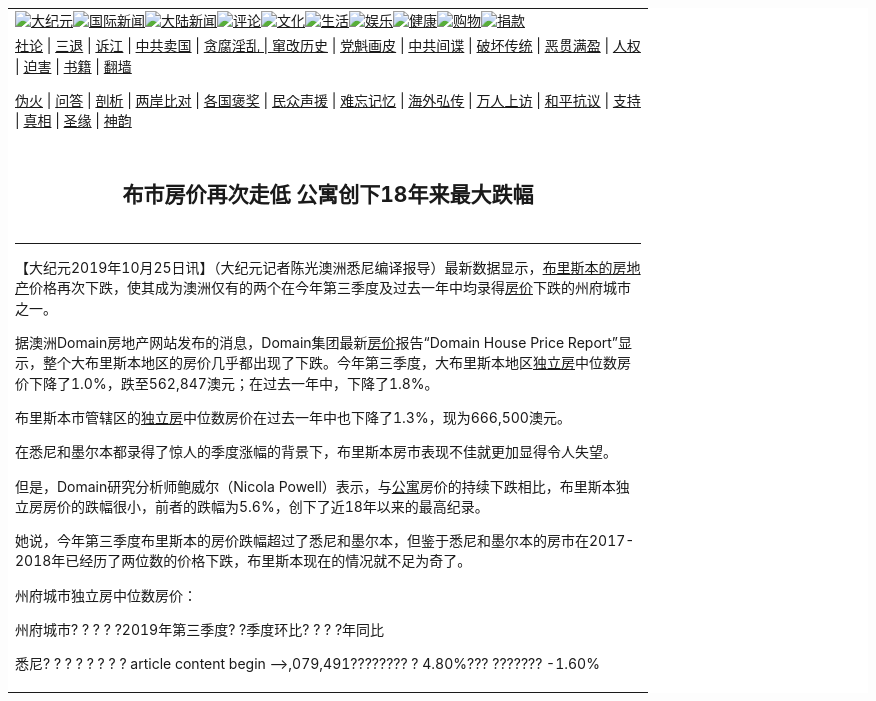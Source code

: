 <a name="1" id="1" target="_blank"></a><span id="1"></span>
<table border="0"><tr><td colspan="2" VALIGN=TOP><a href="https://github.com/brkypg2370/djy/blob/master/gb/nsc413.md#1"><img src="https://raw.githubusercontent.com/brkypg2370/www/master/t/djy/1.jpg" title="大纪元"></a><a href="https://github.com/brkypg2370/djy/blob/master/gb/n24hr.md#1"><img src="https://raw.githubusercontent.com/brkypg2370/www/master/t/djy/3.jpg" title="国际新闻"></a><a href="https://github.com/brkypg2370/djy/blob/master/gb/nsc413.md#1"><img src="https://raw.githubusercontent.com/brkypg2370/www/master/t/djy/4.jpg" title="大陆新闻"></a><a href="https://github.com/brkypg2370/djy/blob/master/gb/news392.md#1"><img src="https://raw.githubusercontent.com/brkypg2370/www/master/t/djy/5.jpg" title="评论"></a><a href="https://github.com/brkypg2370/djy/blob/master/gb/news2007.md#1"><img src="https://raw.githubusercontent.com/brkypg2370/www/master/t/djy/6.jpg" title="文化"></a><a href="https://github.com/brkypg2370/djy/blob/master/gb/news2008.md#1"><img src="https://raw.githubusercontent.com/brkypg2370/www/master/t/djy/7.jpg" title="生活"></a><a href="https://github.com/brkypg2370/djy/blob/master/gb/ncyule.md#1"><img src="https://raw.githubusercontent.com/brkypg2370/www/master/t/djy/8.jpg" title="娱乐"></a><a href="https://github.com/brkypg2370/djy/blob/master/gb/nsc1002.md#1"><img src="https://raw.githubusercontent.com/brkypg2370/www/master/t/djy/9.jpg" title="健康"><a href="https://www.youlucky.com"><img src="https://raw.githubusercontent.com/brkypg2370/www/master/t/djy/10.jpg" title="购物"></a><a href="https://www.supportepoch.org/donation?utm_medium=epochtimes&utm_source=referral&utm_campaign=donate_button_djyhomepage"><img src="https://raw.githubusercontent.com/brkypg2370/www/master/t/djy/12.jpg" title="捐款"></a></td></tr>
<tr><td colspan="2" VALIGN=TOP><a target="_blank" href="https://git.io/fjCRf">社论</a> | <a target="_blank" href="https://github.com/brkypg2370/djy/blob/master/gb/nf5657.md#1">三退</a> | <a target="_blank" href="https://github.com/brkypg2370/djy/blob/master/gb/nf6123.md#1">诉江</a> | <a target="_blank" href="https://github.com/brkypg2370/djy/blob/master/gb/nf1176117.md#1">中共卖国</a> | <a target="_blank" href="https://github.com/brkypg2370/djy/blob/master/gb/nf5773.md#1">贪腐淫乱 | <a target="_blank" href="https://github.com/brkypg2370/djy/blob/master/gb/nf1176115.md#1">窜改历史</a> | <a target="_blank" href="https://github.com/brkypg2370/djy/blob/master/gb/nf1176107.md#1">党魁画皮</a> | <a target="_blank" href="https://github.com/brkypg2370/djy/blob/master/gb/nf1320400.md#1">中共间谍</a> | <a target="_blank" href="https://github.com/brkypg2370/djy/blob/master/gb/nf1176114.md#1">破坏传统</a> | <a target="_blank" href="https://github.com/brkypg2370/djy/blob/master/gb/nf5287.md#1">恶贯满盈</a> | <a target="_blank" href="https://github.com/brkypg2370/djy/blob/master/gb/ncid278.md#1">人权</a> | <a target="_blank" href="https://github.com/brkypg2370/djy/blob/master/gb/nf1176111.md#1">迫害</a> | <a target="_blank" href="https://github.com/brkypg2370/djy/blob/master/gb/nf1235328.md#1">书籍</a> | <a target="_blank" href="https://github.com/brkypg2370/www/blob/master/README.md?zsrh#1">翻墙</a></p><p><a target="_blank" href="https://github.com/brkypg2370/djy/blob/master/gb/nf5562.md#1">伪火</a> | <a target="_blank" href="https://github.com/brkypg2370/djy/blob/master/gb/nf4378.md#1">问答</a> | <a target="_blank" href="https://github.com/brkypg2370/djy/blob/master/gb/nf5792.md#1">剖析</a> | <a target="_blank" href="https://github.com/brkypg2370/djy/blob/master/gb/nf5735.md#1">两岸比对</a> | <a target="_blank" href="https://github.com/brkypg2370/djy/blob/master/gb/nf6119.md#1">各国褒奖</a> | <a target="_blank" href="https://github.com/brkypg2370/djy/blob/master/gb/nf6120.md#1">民众声援</a> | <a target="_blank" href="https://github.com/brkypg2370/djy/blob/master/gb/nf1188594.md#1">难忘记忆</a> | <a target="_blank" href="https://github.com/brkypg2370/djy/blob/master/gb/nf3180.md#1">海外弘传</a> | <a target="_blank" href="https://github.com/brkypg2370/djy/blob/master/gb/nf5410.md#1">万人上访</a> | <a target="_blank" href="https://github.com/brkypg2370/ntdtv/blob/master/gb/prog1530_1.md#1">和平抗议</a> | <a target="_blank" href="https://github.com/brkypg2370/djy/blob/master/gb/nf4386.md#1">支持</a> | <a target="_blank" href="https://github.com/brkypg2370/djy/blob/master/gb/nf4389.md#1">真相</a> | <a target="_blank" href="https://github.com/brkypg2370/djy/blob/master/gb/nf5790.md#1">圣缘</a> | <a target="_blank" href="https://github.com/brkypg2370/djy/blob/master/gb/nf4786.md#1">神韵</a></td></tr>
<tr><td VALIGN=TOP width="626"><h2 align=center>布市房价再次走低 公寓创下18年来最大跌幅</h2>

<h6></h6>
<hr>
<p>【大纪元2019年10月25日讯】（大纪元记者陈光澳洲悉尼编译报导）最新数据显示，<a href="https://github.com/brkypg2370/djy/blob/master/gb/tag/%E5%B8%83%E9%87%8C%E6%96%AF%E6%9C%AC%E7%9A%84%E6%88%BF%E5%9C%B0%E4%BA%A7.md">布里斯本的房地产</a>价格再次下跌，使其成为澳洲仅有的两个在今年第三季度及过去一年中均录得<a href="https://github.com/brkypg2370/djy/blob/master/gb/tag/%E6%88%BF%E4%BB%B7.md">房价</a>下跌的州府城市之一。</p>
<p>据澳洲Domain房地产网站发布的消息，Domain集团最新<a href="https://github.com/brkypg2370/djy/blob/master/gb/tag/%E6%88%BF%E4%BB%B7.md">房价</a>报告“Domain House Price Report”显示，整个大布里斯本地区的房价几乎都出现了下跌。今年第三季度，大布里斯本地区<a href="https://github.com/brkypg2370/djy/blob/master/gb/tag/%E7%8B%AC%E7%AB%8B%E6%88%BF.md">独立房</a>中位数房价下降了1.0%，跌至562,847澳元；在过去一年中，下降了1.8%。</p>
<p>布里斯本市管辖区的<a href="https://github.com/brkypg2370/djy/blob/master/gb/tag/%E7%8B%AC%E7%AB%8B%E6%88%BF.md">独立房</a>中位数房价在过去一年中也下降了1.3%，现为666,500澳元。</p>
<p>在悉尼和墨尔本都录得了惊人的季度涨幅的背景下，布里斯本房市表现不佳就更加显得令人失望。</p>
<p>但是，Domain研究分析师鲍威尔（Nicola Powell）表示，与<a href="https://github.com/brkypg2370/djy/blob/master/gb/tag/%E5%85%AC%E5%AF%93.md">公寓</a>房价的持续下跌相比，布里斯本独立房房价的跌幅很小，前者的跌幅为5.6%，创下了近18年以来的最高纪录。</p>
<p>她说，今年第三季度布里斯本的房价跌幅超过了悉尼和墨尔本，但鉴于悉尼和墨尔本的房市在2017-2018年已经历了两位数的价格下跌，布里斯本现在的情况就不足为奇了。</p>
<p>州府城市独立房中位数房价：</p>
<p>州府城市? ? ? ? ?2019年第三季度? ?季度环比? ? ? ?年同比</p>
<p>悉尼? ? ? ? ? ? ? ? article content begin -->,079,491???????? ? 4.80%??? ??????? -1.60%</p>